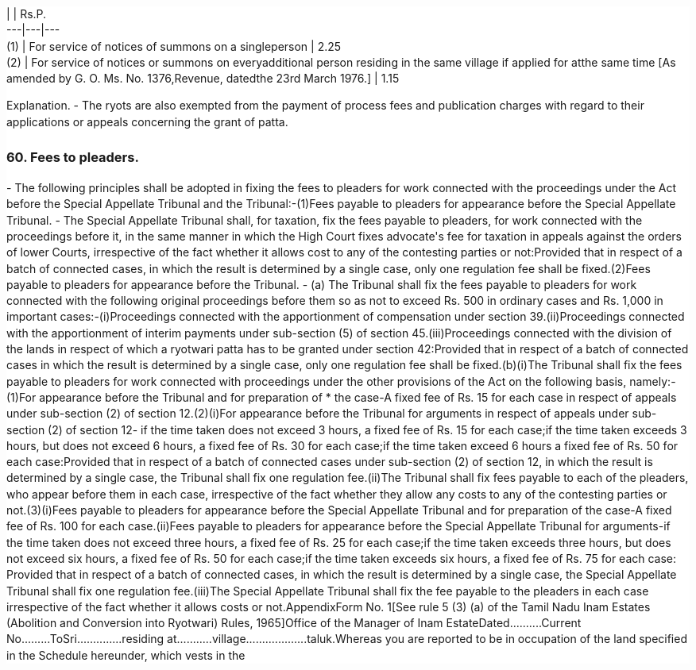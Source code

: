 |  | Rs.P.  
---|---|---  
(1) |  For service of notices of summons on a singleperson | 2.25  
(2) |  For service of notices or summons on everyadditional person residing in the same village if applied for atthe same time [As amended by G. O. Ms. No. 1376,Revenue, datedthe 23rd March 1976.] | 1.15  
  
Explanation. - The ryots are also exempted from the payment of process fees
and publication charges with regard to their applications or appeals
concerning the grant of patta.

### 60. Fees to pleaders.

\- The following principles shall be adopted in fixing the fees to pleaders
for work connected with the proceedings under the Act before the Special
Appellate Tribunal and the Tribunal:-(1)Fees payable to pleaders for
appearance before the Special Appellate Tribunal. - The Special Appellate
Tribunal shall, for taxation, fix the fees payable to pleaders, for work
connected with the proceedings before it, in the same manner in which the High
Court fixes advocate's fee for taxation in appeals against the orders of lower
Courts, irrespective of the fact whether it allows cost to any of the
contesting parties or not:Provided that in respect of a batch of connected
cases, in which the result is determined by a single case, only one regulation
fee shall be fixed.(2)Fees payable to pleaders for appearance before the
Tribunal. - (a) The Tribunal shall fix the fees payable to pleaders for work
connected with the following original proceedings before them so as not to
exceed Rs. 500 in ordinary cases and Rs. 1,000 in important
cases:-(i)Proceedings connected with the apportionment of compensation under
section 39.(ii)Proceedings connected with the apportionment of interim
payments under sub-section (5) of section 45.(iii)Proceedings connected with
the division of the lands in respect of which a ryotwari patta has to be
granted under section 42:Provided that in respect of a batch of connected
cases in which the result is determined by a single case, only one regulation
fee shall be fixed.(b)(i)The Tribunal shall fix the fees payable to pleaders
for work connected with proceedings under the other provisions of the Act on
the following basis, namely:-(1)For appearance before the Tribunal and for
preparation of * the case-A fixed fee of Rs. 15 for each case in respect of
appeals under sub-section (2) of section 12.(2)(i)For appearance before the
Tribunal for arguments in respect of appeals under sub-section (2) of section
12- if the time taken does not exceed 3 hours, a fixed fee of Rs. 15 for each
case;if the time taken exceeds 3 hours, but does not exceed 6 hours, a fixed
fee of Rs. 30 for each case;if the time taken exceed 6 hours a fixed fee of
Rs. 50 for each case:Provided that in respect of a batch of connected cases
under sub-section (2) of section 12, in which the result is determined by a
single case, the Tribunal shall fix one regulation fee.(ii)The Tribunal shall
fix fees payable to each of the pleaders, who appear before them in each case,
irrespective of the fact whether they allow any costs to any of the contesting
parties or not.(3)(i)Fees payable to pleaders for appearance before the
Special Appellate Tribunal and for preparation of the case-A fixed fee of Rs.
100 for each case.(ii)Fees payable to pleaders for appearance before the
Special Appellate Tribunal for arguments-if the time taken does not exceed
three hours, a fixed fee of Rs. 25 for each case;if the time taken exceeds
three hours, but does not exceed six hours, a fixed fee of Rs. 50 for each
case;if the time taken exceeds six hours, a fixed fee of Rs. 75 for each case:
Provided that in respect of a batch of connected cases, in which the result is
determined by a single case, the Special Appellate Tribunal shall fix one
regulation fee.(iii)The Special Appellate Tribunal shall fix the fee payable
to the pleaders in each case irrespective of the fact whether it allows costs
or not.AppendixForm No. 1[See rule 5 (3) (a) of the Tamil Nadu Inam Estates
(Abolition and Conversion into Ryotwari) Rules, 1965]Office of the Manager of
Inam EstateDated..........Current No.........ToSri..............residing
at...........village...................taluk.Whereas you are reported to be in
occupation of the land specified in the Schedule hereunder, which vests in the